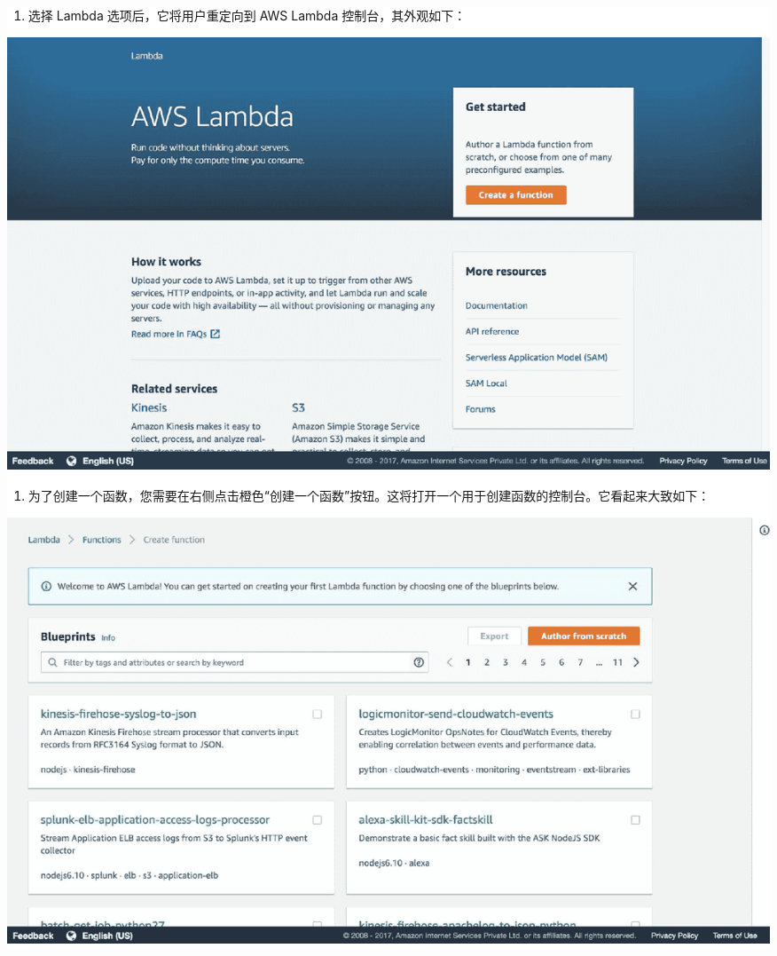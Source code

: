 1.  选择 Lambda 选项后，它将用户重定向到 AWS Lambda 控制台，其外观如下：

![](img/00015.jpeg)

1.  为了创建一个函数，您需要在右侧点击橙色“创建一个函数”按钮。这将打开一个用于创建函数的控制台。它看起来大致如下：

![图片](img/00016.jpeg)
